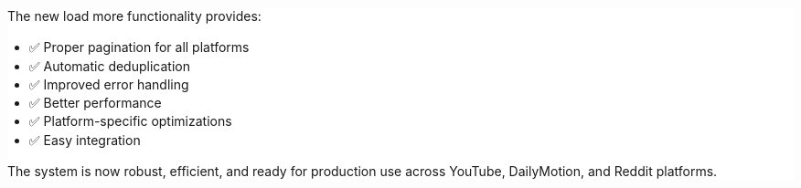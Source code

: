 The new load more functionality provides:
- ✅ Proper pagination for all platforms
- ✅ Automatic deduplication
- ✅ Improved error handling  
- ✅ Better performance
- ✅ Platform-specific optimizations
- ✅ Easy integration

The system is now robust, efficient, and ready for production use across YouTube, DailyMotion, and Reddit platforms.